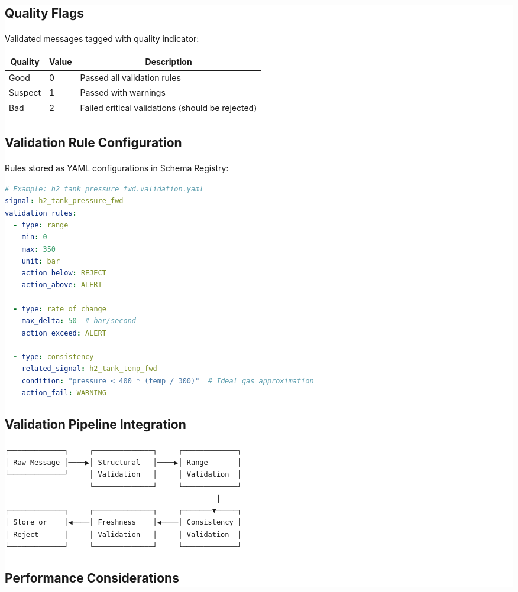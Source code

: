 ## Quality Flags

Validated messages tagged with quality indicator:

| Quality | Value | Description |
|---------|-------|-------------|
| Good | 0 | Passed all validation rules |
| Suspect | 1 | Passed with warnings |
| Bad | 2 | Failed critical validations (should be rejected) |

## Validation Rule Configuration

Rules stored as YAML configurations in Schema Registry:

```yaml
# Example: h2_tank_pressure_fwd.validation.yaml
signal: h2_tank_pressure_fwd
validation_rules:
  - type: range
    min: 0
    max: 350
    unit: bar
    action_below: REJECT
    action_above: ALERT
  
  - type: rate_of_change
    max_delta: 50  # bar/second
    action_exceed: ALERT
  
  - type: consistency
    related_signal: h2_tank_temp_fwd
    condition: "pressure < 400 * (temp / 300)"  # Ideal gas approximation
    action_fail: WARNING
```

## Validation Pipeline Integration

```
┌─────────────┐     ┌──────────────┐     ┌─────────────┐
│ Raw Message │────▶│ Structural   │────▶│ Range       │
└─────────────┘     │ Validation   │     │ Validation  │
                    └──────────────┘     └─────────────┘
                                                  │
┌─────────────┐     ┌──────────────┐     ┌───────▼─────┐
│ Store or    │◀────│ Freshness    │◀────│ Consistency │
│ Reject      │     │ Validation   │     │ Validation  │
└─────────────┘     └──────────────┘     └─────────────┘
```

## Performance Considerations
